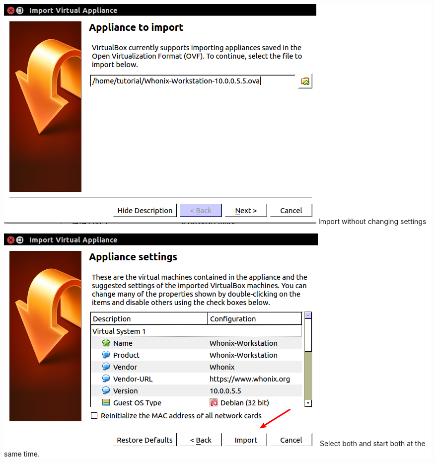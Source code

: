 <img src="imgs/2015/06/whonix31.png">
    Import without changing settings</p>
<img src="imgs/2015/06/whonix41.png">
    Select both and start both at the same time.</p>
